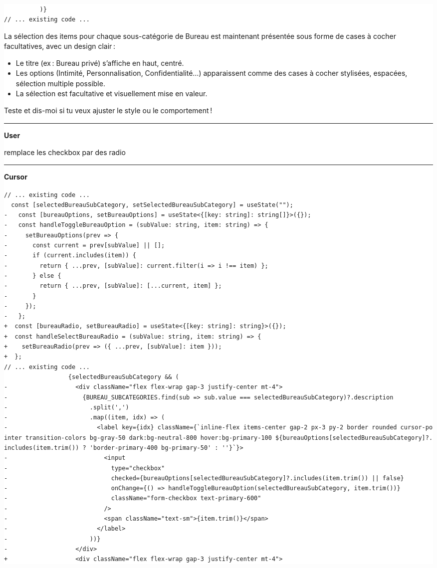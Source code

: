 ```typescriptreact
          )}
// ... existing code ...
```

La sélection des items pour chaque sous-catégorie de Bureau est maintenant présentée sous forme de cases à cocher facultatives, avec un design clair :

- Le titre (ex : Bureau privé) s’affiche en haut, centré.
- Les options (Intimité, Personnalisation, Confidentialité…) apparaissent comme des cases à cocher stylisées, espacées, sélection multiple possible.
- La sélection est facultative et visuellement mise en valeur.

Teste et dis-moi si tu veux ajuster le style ou le comportement !

---

**User**

remplace les checkbox par des radio

---

**Cursor**

```typescriptreact
// ... existing code ...
  const [selectedBureauSubCategory, setSelectedBureauSubCategory] = useState("");
-   const [bureauOptions, setBureauOptions] = useState<{[key: string]: string[]}>({});
-   const handleToggleBureauOption = (subValue: string, item: string) => {
-     setBureauOptions(prev => {
-       const current = prev[subValue] || [];
-       if (current.includes(item)) {
-         return { ...prev, [subValue]: current.filter(i => i !== item) };
-       } else {
-         return { ...prev, [subValue]: [...current, item] };
-       }
-     });
-   };
+  const [bureauRadio, setBureauRadio] = useState<{[key: string]: string}>({});
+  const handleSelectBureauRadio = (subValue: string, item: string) => {
+    setBureauRadio(prev => ({ ...prev, [subValue]: item }));
+  };
// ... existing code ...
                  {selectedBureauSubCategory && (
-                   <div className="flex flex-wrap gap-3 justify-center mt-4">
-                     {BUREAU_SUBCATEGORIES.find(sub => sub.value === selectedBureauSubCategory)?.description
-                       .split(',')
-                       .map((item, idx) => (
-                         <label key={idx} className={`inline-flex items-center gap-2 px-3 py-2 border rounded cursor-pointer transition-colors bg-gray-50 dark:bg-neutral-800 hover:bg-primary-100 ${bureauOptions[selectedBureauSubCategory]?.includes(item.trim()) ? 'border-primary-400 bg-primary-50' : ''}`}>
-                           <input
-                             type="checkbox"
-                             checked={bureauOptions[selectedBureauSubCategory]?.includes(item.trim()) || false}
-                             onChange={() => handleToggleBureauOption(selectedBureauSubCategory, item.trim())}
-                             className="form-checkbox text-primary-600"
-                           />
-                           <span className="text-sm">{item.trim()}</span>
-                         </label>
-                       ))}
-                   </div>
+                   <div className="flex flex-wrap gap-3 justify-center mt-4">
```